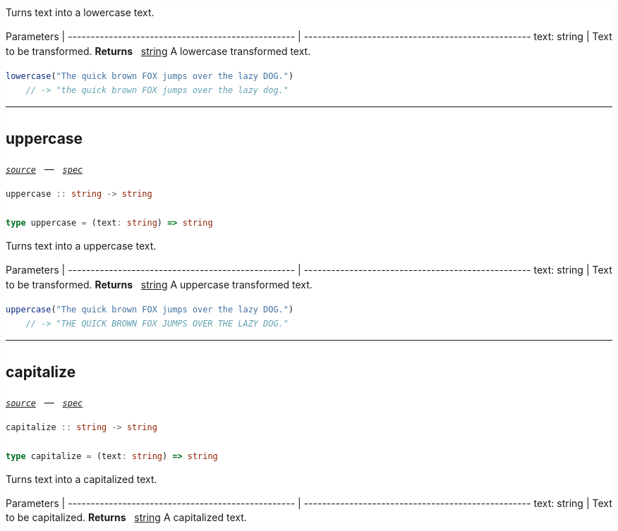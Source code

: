 Turns text into a lowercase text.

Parameters                                          |
 -------------------------------------------------- | --------------------------------------------------
text: string                                        | Text to be transformed.
**Returns** &nbsp; [string]()
A lowercase transformed text.

```typescript
lowercase("The quick brown FOX jumps over the lazy DOG.")
    // -> "the quick brown FOX jumps over the lazy dog."
```


---


## uppercase
[*`source`*](#) &nbsp; &mdash;  &nbsp; [*`spec`*](#)
```typescript
uppercase :: string -> string

type uppercase = (text: string) => string
```

Turns text into a uppercase text.

Parameters                                          |
 -------------------------------------------------- | --------------------------------------------------
text: string                                        | Text to be transformed.
**Returns** &nbsp; [string]()
A uppercase transformed text.

```typescript
uppercase("The quick brown FOX jumps over the lazy DOG.")
    // -> "THE QUICK BROWN FOX JUMPS OVER THE LAZY DOG."
```


---


## capitalize
[*`source`*](#) &nbsp; &mdash;  &nbsp; [*`spec`*](#)
```typescript
capitalize :: string -> string

type capitalize = (text: string) => string
```

Turns text into a capitalized text.

Parameters                                          |
 -------------------------------------------------- | --------------------------------------------------
text: string                                        | Text to be capitalized.
**Returns** &nbsp; [string]()
A capitalized text.
